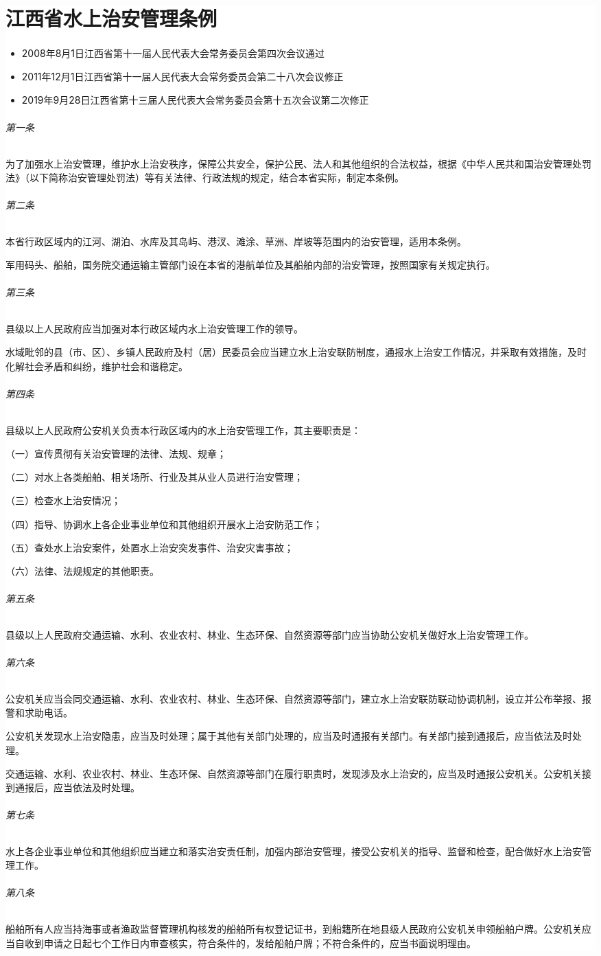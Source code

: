 # 江西省水上治安管理条例

- 2008年8月1日江西省第十一届人民代表大会常务委员会第四次会议通过

- 2011年12月1日江西省第十一届人民代表大会常务委员会第二十八次会议修正

- 2019年9月28日江西省第十三届人民代表大会常务委员会第十五次会议第二次修正



###### 第一条

为了加强水上治安管理，维护水上治安秩序，保障公共安全，保护公民、法人和其他组织的合法权益，根据《中华人民共和国治安管理处罚法》（以下简称治安管理处罚法）等有关法律、行政法规的规定，结合本省实际，制定本条例。

###### 第二条

本省行政区域内的江河、湖泊、水库及其岛屿、港汊、滩涂、草洲、岸坡等范围内的治安管理，适用本条例。

军用码头、船舶，国务院交通运输主管部门设在本省的港航单位及其船舶内部的治安管理，按照国家有关规定执行。

###### 第三条

县级以上人民政府应当加强对本行政区域内水上治安管理工作的领导。

水域毗邻的县（市、区）、乡镇人民政府及村（居）民委员会应当建立水上治安联防制度，通报水上治安工作情况，并采取有效措施，及时化解社会矛盾和纠纷，维护社会和谐稳定。

###### 第四条

县级以上人民政府公安机关负责本行政区域内的水上治安管理工作，其主要职责是：

（一）宣传贯彻有关治安管理的法律、法规、规章；

（二）对水上各类船舶、相关场所、行业及其从业人员进行治安管理；

（三）检查水上治安情况；

（四）指导、协调水上各企业事业单位和其他组织开展水上治安防范工作；

（五）查处水上治安案件，处置水上治安突发事件、治安灾害事故；

（六）法律、法规规定的其他职责。

###### 第五条

县级以上人民政府交通运输、水利、农业农村、林业、生态环保、自然资源等部门应当协助公安机关做好水上治安管理工作。

###### 第六条

公安机关应当会同交通运输、水利、农业农村、林业、生态环保、自然资源等部门，建立水上治安联防联动协调机制，设立并公布举报、报警和求助电话。

公安机关发现水上治安隐患，应当及时处理；属于其他有关部门处理的，应当及时通报有关部门。有关部门接到通报后，应当依法及时处理。

交通运输、水利、农业农村、林业、生态环保、自然资源等部门在履行职责时，发现涉及水上治安的，应当及时通报公安机关。公安机关接到通报后，应当依法及时处理。

###### 第七条

水上各企业事业单位和其他组织应当建立和落实治安责任制，加强内部治安管理，接受公安机关的指导、监督和检查，配合做好水上治安管理工作。

###### 第八条

船舶所有人应当持海事或者渔政监督管理机构核发的船舶所有权登记证书，到船籍所在地县级人民政府公安机关申领船舶户牌。公安机关应当自收到申请之日起七个工作日内审查核实，符合条件的，发给船舶户牌；不符合条件的，应当书面说明理由。

